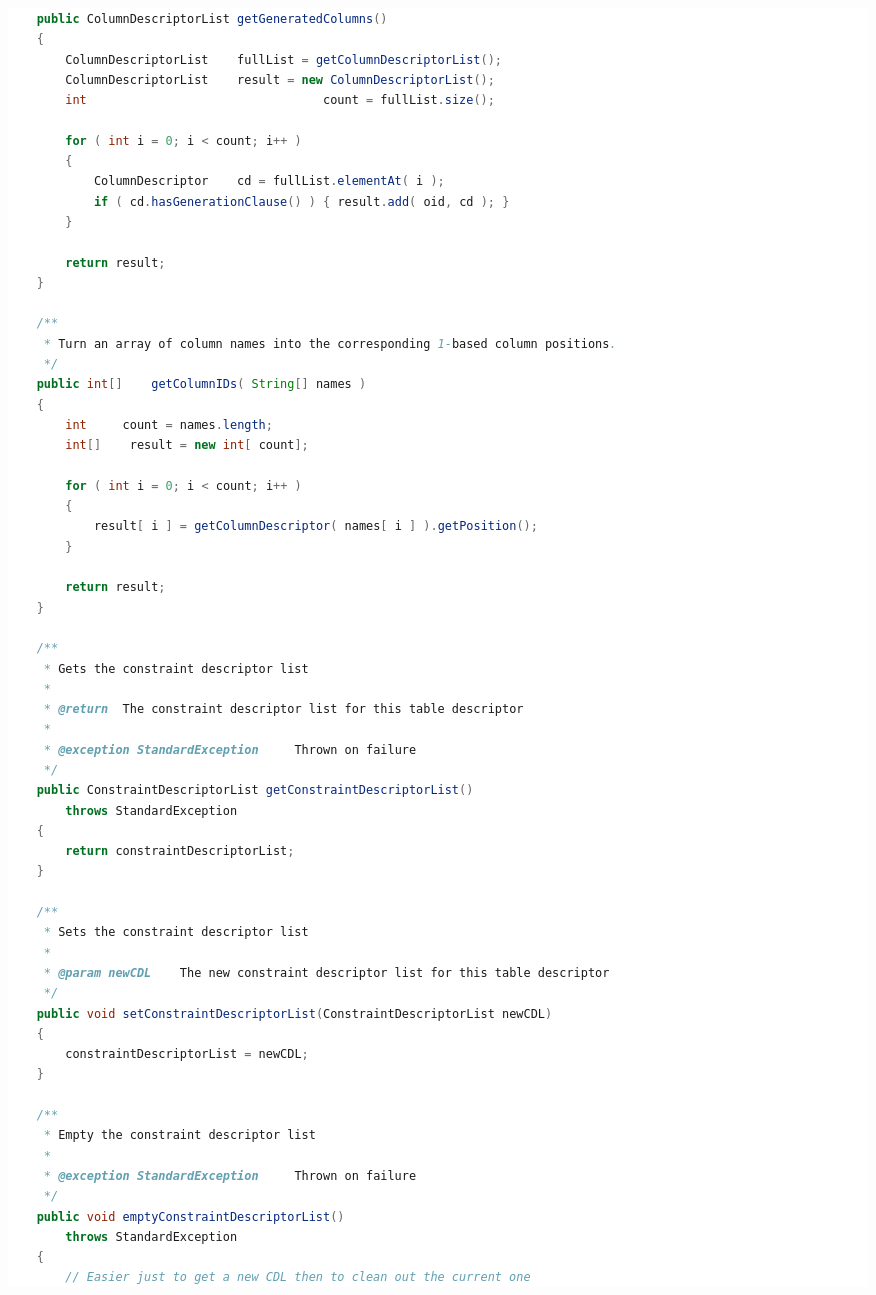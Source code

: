 ```java
	public ColumnDescriptorList getGeneratedColumns()
	{
        ColumnDescriptorList    fullList = getColumnDescriptorList();
        ColumnDescriptorList    result = new ColumnDescriptorList();
        int                                 count = fullList.size();

        for ( int i = 0; i < count; i++ )
        {
            ColumnDescriptor    cd = fullList.elementAt( i );
            if ( cd.hasGenerationClause() ) { result.add( oid, cd ); }
        }
        
		return result;
	}

	/**
	 * Turn an array of column names into the corresponding 1-based column positions.
	 */
	public int[]    getColumnIDs( String[] names )
	{
        int     count = names.length;
        int[]    result = new int[ count];
        
        for ( int i = 0; i < count; i++ )
        {
            result[ i ] = getColumnDescriptor( names[ i ] ).getPosition();
        }
        
		return result;
	}

	/**
	 * Gets the constraint descriptor list
	 *
	 * @return	The constraint descriptor list for this table descriptor
	 *
	 * @exception StandardException		Thrown on failure
	 */
	public ConstraintDescriptorList getConstraintDescriptorList()
		throws StandardException
	{
		return constraintDescriptorList;
	}

	/**
	 * Sets the constraint descriptor list
	 *
	 * @param newCDL	The new constraint descriptor list for this table descriptor
	 */
	public void setConstraintDescriptorList(ConstraintDescriptorList newCDL)
	{
		constraintDescriptorList = newCDL;
	}

	/**
	 * Empty the constraint descriptor list
	 *
	 * @exception StandardException		Thrown on failure
	 */
	public void emptyConstraintDescriptorList()
		throws StandardException
	{
		// Easier just to get a new CDL then to clean out the current one
```